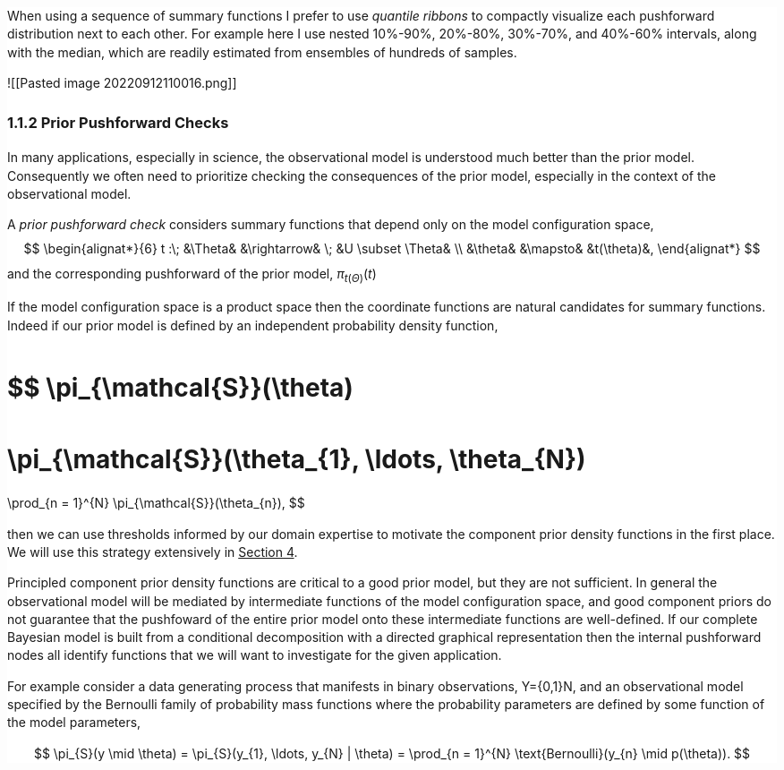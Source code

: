 When using a sequence of summary functions I prefer to use _quantile ribbons_ to compactly visualize each pushforward distribution next to each other. For example here I use nested 10%-90%, 20%-80%, 30%-70%, and 40%-60% intervals, along with the median, which are readily estimated from ensembles of hundreds of samples.


![[Pasted image 20220912110016.png]]

### 1.1.2 Prior Pushforward Checks
In many applications, especially in science, the observational model is understood much better than the prior model. Consequently we often need to prioritize checking the consequences of the prior model, especially in the context of the observational model.

A _prior pushforward check_ considers summary functions that depend only on the model configuration space,
$$
\begin{alignat*}{6}
t :\; &\Theta& &\rightarrow& \; &U \subset \Theta&
\\
&\theta& &\mapsto& &t(\theta)&,
\end{alignat*}
$$
and the corresponding pushforward of the prior model, $\pi_{t(\Theta)}(t)$

If the model configuration space is a product space then the coordinate functions are natural candidates for summary functions. Indeed if our prior model is defined by an independent probability density function,

$$
\pi_{\mathcal{S}}(\theta)
=
\pi_{\mathcal{S}}(\theta_{1}, \ldots, \theta_{N})
=
\prod_{n = 1}^{N} \pi_{\mathcal{S}}(\theta_{n}),
$$

then we can use thresholds informed by our domain expertise to motivate the component prior density functions in the first place. We will use this strategy extensively in [Section 4](https://betanalpha.github.io/assets/case_studies/principled_bayesian_workflow.html#sec:demonstration).

Principled component prior density functions are critical to a good prior model, but they are not sufficient. In general the observational model will be mediated by intermediate functions of the model configuration space, and good component priors do not guarantee that the pushfoward of the entire prior model onto these intermediate functions are well-defined. If our complete Bayesian model is built from a conditional decomposition with a directed graphical representation then the internal pushforward nodes all identify functions that we will want to investigate for the given application.

For example consider a data generating process that manifests in binary observations, Y={0,1}N, and an observational model specified by the Bernoulli family of probability mass functions where the probability parameters are defined by some function of the model parameters,

$$
\pi_{S}(y \mid \theta)
= \pi_{S}(y_{1}, \ldots, y_{N} | \theta)
= \prod_{n = 1}^{N} \text{Bernoulli}(y_{n} \mid p(\theta)).
$$
